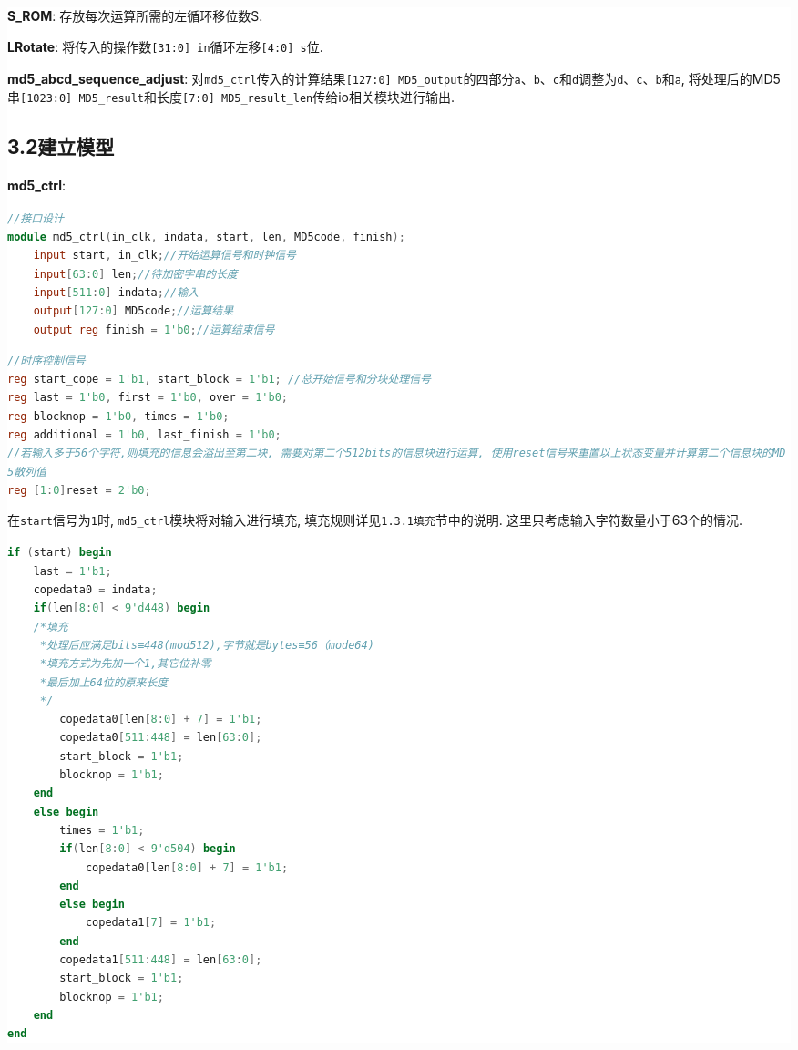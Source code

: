 **S_ROM**: 存放每次运算所需的左循环移位数S.

**LRotate**: 将传入的操作数`[31:0] in`循环左移`[4:0] s`位.

**md5_abcd_sequence_adjust**: 对`md5_ctrl`传入的计算结果`[127:0] MD5_output`的四部分`a`、`b`、`c`和`d`调整为`d`、`c`、`b`和`a`, 将处理后的MD5串`[1023:0] MD5_result`和长度`[7:0] MD5_result_len`传给io相关模块进行输出.



## 3.2建立模型

**md5_ctrl**: 

```verilog
//接口设计
module md5_ctrl(in_clk, indata, start, len, MD5code, finish);
	input start, in_clk;//开始运算信号和时钟信号
    input[63:0] len;//待加密字串的长度
    input[511:0] indata;//输入
	output[127:0] MD5code;//运算结果
	output reg finish = 1'b0;//运算结束信号
```

```verilog
//时序控制信号
reg start_cope = 1'b1, start_block = 1'b1; //总开始信号和分块处理信号
reg last = 1'b0, first = 1'b0, over = 1'b0;
reg blocknop = 1'b0, times = 1'b0;
reg additional = 1'b0, last_finish = 1'b0; 
//若输入多于56个字符,则填充的信息会溢出至第二块, 需要对第二个512bits的信息块进行运算, 使用reset信号来重置以上状态变量并计算第二个信息块的MD5散列值
reg [1:0]reset = 2'b0;
```

在`start`信号为`1`时, `md5_ctrl`模块将对输入进行填充, 填充规则详见`1.3.1填充`节中的说明. 这里只考虑输入字符数量小于63个的情况.

```verilog
if (start) begin
	last = 1'b1;
	copedata0 = indata;
	if(len[8:0] < 9'd448) begin
	/*填充
     *处理后应满足bits≡448(mod512),字节就是bytes≡56（mode64)
     *填充方式为先加一个1,其它位补零
     *最后加上64位的原来长度
	 */
		copedata0[len[8:0] + 7] = 1'b1;
		copedata0[511:448] = len[63:0];
		start_block = 1'b1;
		blocknop = 1'b1;
	end
	else begin
		times = 1'b1;
		if(len[8:0] < 9'd504) begin
			copedata0[len[8:0] + 7] = 1'b1;
		end
		else begin
			copedata1[7] = 1'b1;
		end
		copedata1[511:448] = len[63:0];
		start_block = 1'b1;
		blocknop = 1'b1;
	end
end
```
